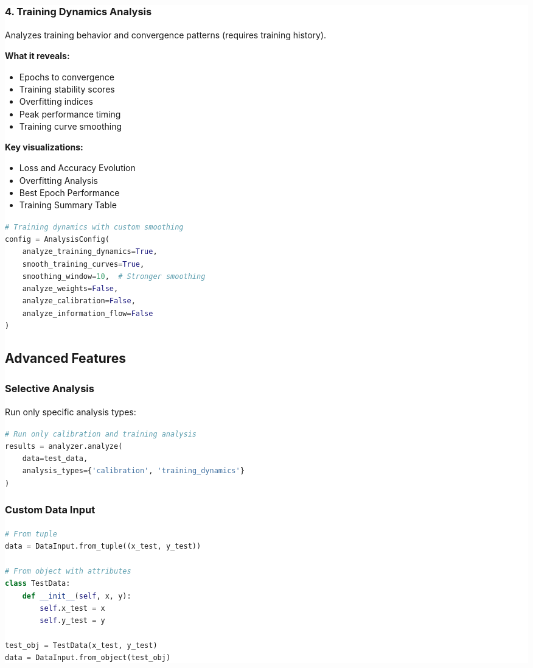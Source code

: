 ### 4. Training Dynamics Analysis

Analyzes training behavior and convergence patterns (requires training history).

**What it reveals:**
- Epochs to convergence
- Training stability scores
- Overfitting indices
- Peak performance timing
- Training curve smoothing

**Key visualizations:**
- Loss and Accuracy Evolution
- Overfitting Analysis
- Best Epoch Performance
- Training Summary Table

```python
# Training dynamics with custom smoothing
config = AnalysisConfig(
    analyze_training_dynamics=True,
    smooth_training_curves=True,
    smoothing_window=10,  # Stronger smoothing
    analyze_weights=False,
    analyze_calibration=False,
    analyze_information_flow=False
)
```

## Advanced Features

### Selective Analysis

Run only specific analysis types:

```python
# Run only calibration and training analysis
results = analyzer.analyze(
    data=test_data,
    analysis_types={'calibration', 'training_dynamics'}
)
```

### Custom Data Input

```python
# From tuple
data = DataInput.from_tuple((x_test, y_test))

# From object with attributes
class TestData:
    def __init__(self, x, y):
        self.x_test = x
        self.y_test = y

test_obj = TestData(x_test, y_test)
data = DataInput.from_object(test_obj)
```
